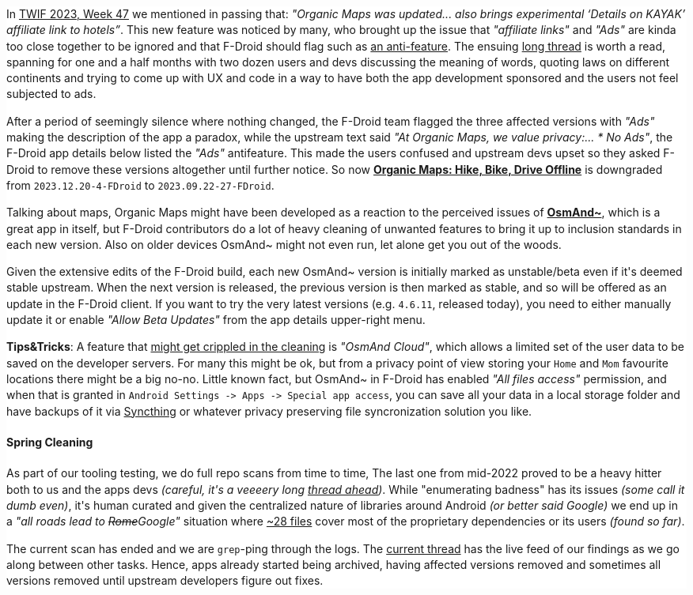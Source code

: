 In [TWIF 2023, Week 47](https://f-droid.org/2023/11/23/twif-fdroid-new-releases-on-ipfs.html) we mentioned in passing that: _"Organic Maps was updated... also brings experimental ‘Details on KAYAK’ affiliate link to hotels”_. This new feature was noticed by many, who brought up the issue that _"affiliate links"_ and _"Ads"_ are kinda too close together to be ignored and that F-Droid should flag such as [an anti-feature](https://f-droid.org/docs/Anti-Features/#Ads). The ensuing [long thread](https://gitlab.com/fdroid/fdroiddata/-/merge_requests/14082) is worth a read, spanning for one and a half months with two dozen users and devs discussing the meaning of words, quoting laws on different continents and trying to come up with UX and code in a way to have both the app development sponsored and the users not feel subjected to ads.

After a period of seemingly silence where nothing changed, the F-Droid team flagged the three affected versions with _"Ads"_ making the description of the app a paradox, while the upstream text said _"At Organic Maps, we value privacy:... * No Ads"_, the F-Droid app details below listed the _"Ads"_ antifeature. This made the users confused and upstream devs upset so they asked F-Droid to remove these versions altogether until further notice. So now **[Organic Maps: Hike, Bike, Drive Offline](https://f-droid.org/packages/app.organicmaps)** is downgraded from `2023.12.20-4-FDroid` to `2023.09.22-27-FDroid`.

Talking about maps, Organic Maps might have been developed as a reaction to the perceived issues of **[OsmAnd~](https://f-droid.org/packages/net.osmand.plus)**, which is a great app in itself, but F-Droid contributors do a lot of heavy cleaning of unwanted features to bring it up to inclusion standards in each new version. Also on older devices OsmAnd~ might not even run, let alone get you out of the woods. 

Given the extensive edits of the F-Droid build, each new OsmAnd~ version is initially marked as unstable/beta even if it's deemed stable upstream. When the next version is released, the previous version is then marked as stable, and so will be offered as an update in the F-Droid client. If you want to try the very latest versions (e.g. `4.6.11`, released today), you need to either manually update it or enable _"Allow Beta Updates"_ from the app details upper-right menu.

**Tips&Tricks**: A feature that [might get crippled in the cleaning](https://gitlab.com/fdroid/fdroiddata/-/issues/3074) is _"OsmAnd Cloud"_, which allows a limited set of the user data to be saved on the developer servers. For many this might be ok, but from a privacy point of view storing your `Home` and `Mom` favourite locations there might be a big no-no. Little known fact, but OsmAnd~ in F-Droid has enabled _"All files access"_ permission, and when that is granted in `Android Settings -> Apps -> Special app access`, you can save all your data in a local storage folder and have backups of it via [Syncthing](https://f-droid.org/packages/com.nutomic.syncthingandroid/) or whatever privacy preserving file syncronization solution you like.

#### Spring Cleaning

As part of our tooling testing, we do full repo scans from time to time, The last one from mid-2022 proved to be a heavy hitter both to us and the apps devs _(careful, it's a veeeery long [thread ahead](https://gitlab.com/fdroid/fdroidserver/-/issues/1004))_. While "enumerating badness" has its issues _(some call it dumb even)_, it's human curated and given the centralized nature of libraries around Android _(or better said Google)_ we end up in a _"all roads lead to ~~Rome~~Google"_ situation where [~28 files](https://gitlab.com/fdroid/fdroid-suss/-/tree/master/suss) cover most of the proprietary dependencies or its users _(found so far)_.

The current scan has ended and we are `grep`-ping through the logs. The [current thread](https://gitlab.com/fdroid/fdroiddata/-/issues/3170) has the live feed of our findings as we go along between other tasks. Hence, apps already started being archived, having affected versions removed and sometimes all versions removed until upstream developers figure out fixes.
